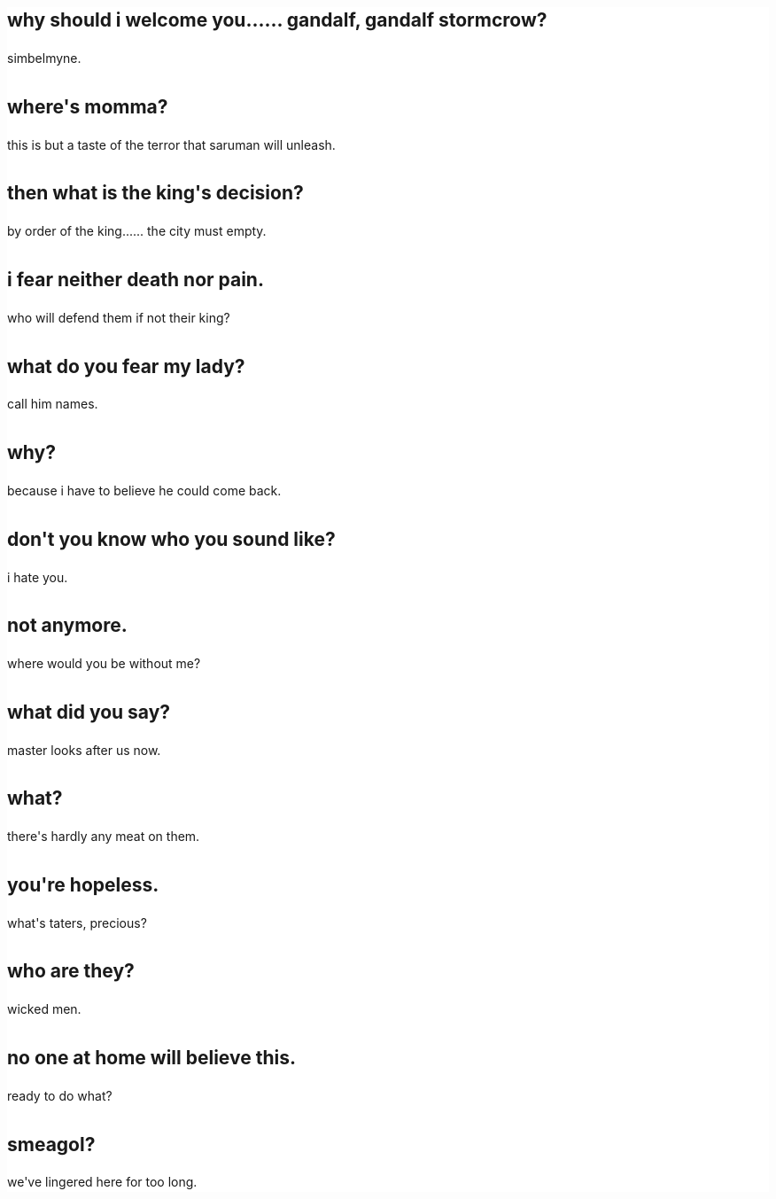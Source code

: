 ## why should i welcome you...... gandalf, gandalf stormcrow?
simbelmyne.

## where's momma?
this is but a taste of the terror that saruman will unleash.

## then what is the king's decision?
by order of the king...... the city must empty.

## i fear neither death nor pain.
who will defend them if not their king?

## what do you fear my lady?
call him names.

## why?
because i have to believe he could come back.

## don't you know who you sound like?
i hate you.

## not anymore.
where would you be without me?

## what did you say?
master looks after us now.

## what?
there's hardly any meat on them.

## you're hopeless.
what's taters, precious?

## who are they?
wicked men.

## no one at home will believe this.
ready to do what?

## smeagol?
we've lingered here for too long.
